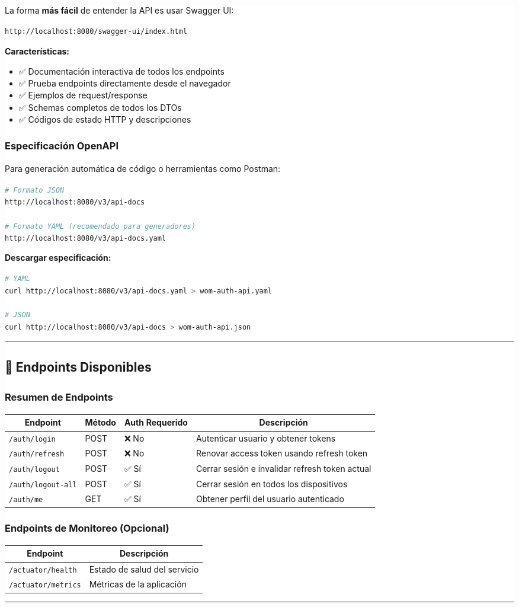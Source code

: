 La forma **más fácil** de entender la API es usar Swagger UI:

```
http://localhost:8080/swagger-ui/index.html
```

**Características:**
- ✅ Documentación interactiva de todos los endpoints
- ✅ Prueba endpoints directamente desde el navegador
- ✅ Ejemplos de request/response
- ✅ Schemas completos de todos los DTOs
- ✅ Códigos de estado HTTP y descripciones

### Especificación OpenAPI

Para generación automática de código o herramientas como Postman:

```bash
# Formato JSON
http://localhost:8080/v3/api-docs

# Formato YAML (recomendado para generadores)
http://localhost:8080/v3/api-docs.yaml
```

**Descargar especificación:**
```bash
# YAML
curl http://localhost:8080/v3/api-docs.yaml > wom-auth-api.yaml

# JSON
curl http://localhost:8080/v3/api-docs > wom-auth-api.json
```

---

## 🔌 Endpoints Disponibles

### Resumen de Endpoints

| Endpoint | Método | Auth Requerido | Descripción |
|----------|--------|----------------|-------------|
| `/auth/login` | POST | ❌ No | Autenticar usuario y obtener tokens |
| `/auth/refresh` | POST | ❌ No | Renovar access token usando refresh token |
| `/auth/logout` | POST | ✅ Sí | Cerrar sesión e invalidar refresh token actual |
| `/auth/logout-all` | POST | ✅ Sí | Cerrar sesión en todos los dispositivos |
| `/auth/me` | GET | ✅ Sí | Obtener perfil del usuario autenticado |

### Endpoints de Monitoreo (Opcional)

| Endpoint | Descripción |
|----------|-------------|
| `/actuator/health` | Estado de salud del servicio |
| `/actuator/metrics` | Métricas de la aplicación |

---